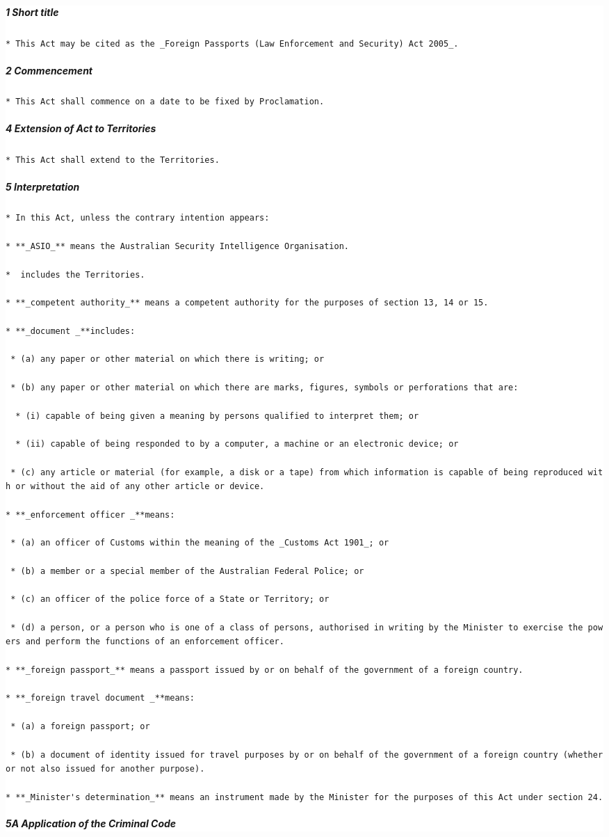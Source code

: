##### 1  Short title

    * This Act may be cited as the _Foreign Passports (Law Enforcement and Security) Act 2005_.

##### 2  Commencement

    * This Act shall commence on a date to be fixed by Proclamation.

##### 4  Extension of Act to Territories

    * This Act shall extend to the Territories.

##### 5  Interpretation

    * In this Act, unless the contrary intention appears:

    * **_ASIO_** means the Australian Security Intelligence Organisation.

    *  includes the Territories.

    * **_competent authority_** means a competent authority for the purposes of section 13, 14 or 15.

    * **_document _**includes:

     * (a) any paper or other material on which there is writing; or

     * (b) any paper or other material on which there are marks, figures, symbols or perforations that are:

      * (i) capable of being given a meaning by persons qualified to interpret them; or

      * (ii) capable of being responded to by a computer, a machine or an electronic device; or

     * (c) any article or material (for example, a disk or a tape) from which information is capable of being reproduced with or without the aid of any other article or device.

    * **_enforcement officer _**means:

     * (a) an officer of Customs within the meaning of the _Customs Act 1901_; or

     * (b) a member or a special member of the Australian Federal Police; or

     * (c) an officer of the police force of a State or Territory; or

     * (d) a person, or a person who is one of a class of persons, authorised in writing by the Minister to exercise the powers and perform the functions of an enforcement officer.

    * **_foreign passport_** means a passport issued by or on behalf of the government of a foreign country.

    * **_foreign travel document _**means:

     * (a) a foreign passport; or

     * (b) a document of identity issued for travel purposes by or on behalf of the government of a foreign country (whether or not also issued for another purpose).

    * **_Minister's determination_** means an instrument made by the Minister for the purposes of this Act under section 24.

##### 5A  Application of the Criminal Code
